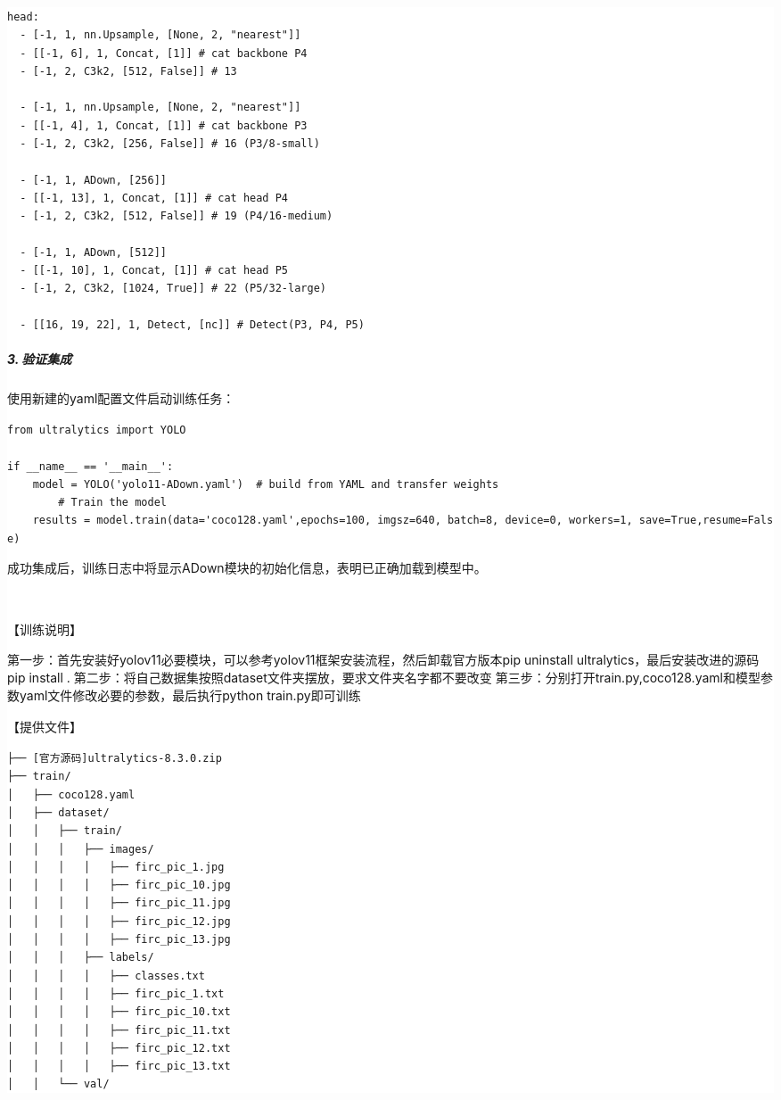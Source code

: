 ```cobol
head:
  - [-1, 1, nn.Upsample, [None, 2, "nearest"]]
  - [[-1, 6], 1, Concat, [1]] # cat backbone P4
  - [-1, 2, C3k2, [512, False]] # 13
 
  - [-1, 1, nn.Upsample, [None, 2, "nearest"]]
  - [[-1, 4], 1, Concat, [1]] # cat backbone P3
  - [-1, 2, C3k2, [256, False]] # 16 (P3/8-small)
 
  - [-1, 1, ADown, [256]]
  - [[-1, 13], 1, Concat, [1]] # cat head P4
  - [-1, 2, C3k2, [512, False]] # 19 (P4/16-medium)
 
  - [-1, 1, ADown, [512]]
  - [[-1, 10], 1, Concat, [1]] # cat head P5
  - [-1, 2, C3k2, [1024, True]] # 22 (P5/32-large)
 
  - [[16, 19, 22], 1, Detect, [nc]] # Detect(P3, P4, P5)
```

##### 3. 验证集成

使用新建的yaml配置文件启动训练任务：

```cobol
from ultralytics import YOLO
 
if __name__ == '__main__':
    model = YOLO('yolo11-ADown.yaml')  # build from YAML and transfer weights
        # Train the model
    results = model.train(data='coco128.yaml',epochs=100, imgsz=640, batch=8, device=0, workers=1, save=True,resume=False)
```

成功集成后，训练日志中将显示ADown模块的初始化信息，表明已正确加载到模型中。



<div style="text-align:center;"><img alt="" src="https://i-blog.csdnimg.cn/direct/adc50c774e60477abdb4d3fc866f6ba3.jpeg"></div>

【训练说明】

第一步：首先安装好yolov11必要模块，可以参考yolov11框架安装流程，然后卸载官方版本pip uninstall ultralytics，最后安装改进的源码pip install .
第二步：将自己数据集按照dataset文件夹摆放，要求文件夹名字都不要改变
第三步：分别打开train.py,coco128.yaml和模型参数yaml文件修改必要的参数，最后执行python train.py即可训练

【提供文件】

```cobol
├── [官方源码]ultralytics-8.3.0.zip
├── train/
│   ├── coco128.yaml
│   ├── dataset/
│   │   ├── train/
│   │   │   ├── images/
│   │   │   │   ├── firc_pic_1.jpg
│   │   │   │   ├── firc_pic_10.jpg
│   │   │   │   ├── firc_pic_11.jpg
│   │   │   │   ├── firc_pic_12.jpg
│   │   │   │   ├── firc_pic_13.jpg
│   │   │   ├── labels/
│   │   │   │   ├── classes.txt
│   │   │   │   ├── firc_pic_1.txt
│   │   │   │   ├── firc_pic_10.txt
│   │   │   │   ├── firc_pic_11.txt
│   │   │   │   ├── firc_pic_12.txt
│   │   │   │   ├── firc_pic_13.txt
│   │   └── val/
```